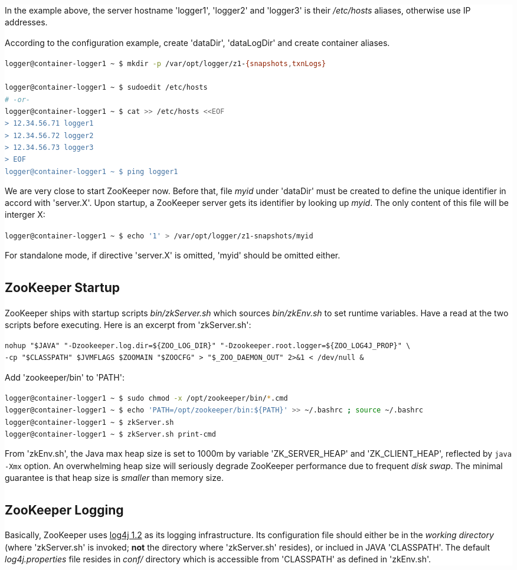 In the example above, the server hostname 'logger1', 'logger2' and 'logger3' is their */etc/hosts* aliases, otherwise use IP addresses.

According to the configuration example, create 'dataDir', 'dataLogDir' and create container aliases.

```bash
logger@container-logger1 ~ $ mkdir -p /var/opt/logger/z1-{snapshots,txnLogs}

logger@container-logger1 ~ $ sudoedit /etc/hosts
# -or-
logger@container-logger1 ~ $ cat >> /etc/hosts <<EOF
> 12.34.56.71 logger1
> 12.34.56.72 logger2
> 12.34.56.73 logger3
> EOF
logger@container-logger1 ~ $ ping logger1
```

We are very close to start ZooKeeper now. Before that, file *myid* under 'dataDir' must be created to define the unique identifier in accord with 'server.X'. Upon startup, a ZooKeeper server gets its identifier by looking up *myid*. The only content of this file will be interger X:

```bash
logger@container-logger1 ~ $ echo '1' > /var/opt/logger/z1-snapshots/myid
```

For standalone mode, if directive 'server.X' is omitted, 'myid' should be omitted either.

## ZooKeeper Startup

ZooKeeper ships with startup scripts *bin/zkServer.sh* which sources *bin/zkEnv.sh* to set runtime variables. Have a read at the two scripts before executing. Here is an excerpt from 'zkServer.sh':

```
nohup "$JAVA" "-Dzookeeper.log.dir=${ZOO_LOG_DIR}" "-Dzookeeper.root.logger=${ZOO_LOG4J_PROP}" \
-cp "$CLASSPATH" $JVMFLAGS $ZOOMAIN "$ZOOCFG" > "$_ZOO_DAEMON_OUT" 2>&1 < /dev/null &
```

Add 'zookeeper/bin' to 'PATH':

```bash
logger@container-logger1 ~ $ sudo chmod -x /opt/zookeeper/bin/*.cmd
logger@container-logger1 ~ $ echo 'PATH=/opt/zookeeper/bin:${PATH}' >> ~/.bashrc ; source ~/.bashrc
logger@container-logger1 ~ $ zkServer.sh
logger@container-logger1 ~ $ zkServer.sh print-cmd
```

From 'zkEnv.sh', the Java max heap size is set to 1000m by variable 'ZK_SERVER_HEAP' and 'ZK_CLIENT_HEAP', reflected by `java -Xmx` option. An overwhelming heap size will seriously degrade ZooKeeper performance due to frequent *disk swap*. The minimal guarantee is that heap size is *smaller* than memory size.

## ZooKeeper Logging

Basically, ZooKeeper uses [log4j 1.2](http://logging.apache.org/log4j/1.2/index.html) as its logging infrastructure. Its configuration file should either be in the *working directory* (where 'zkServer.sh' is invoked; **not** the directory where 'zkServer.sh' resides), or inclued in JAVA 'CLASSPATH'. The default *log4j.properties* file resides in *conf/* directory which is accessible from 'CLASSPATH' as defined in 'zkEnv.sh'.
